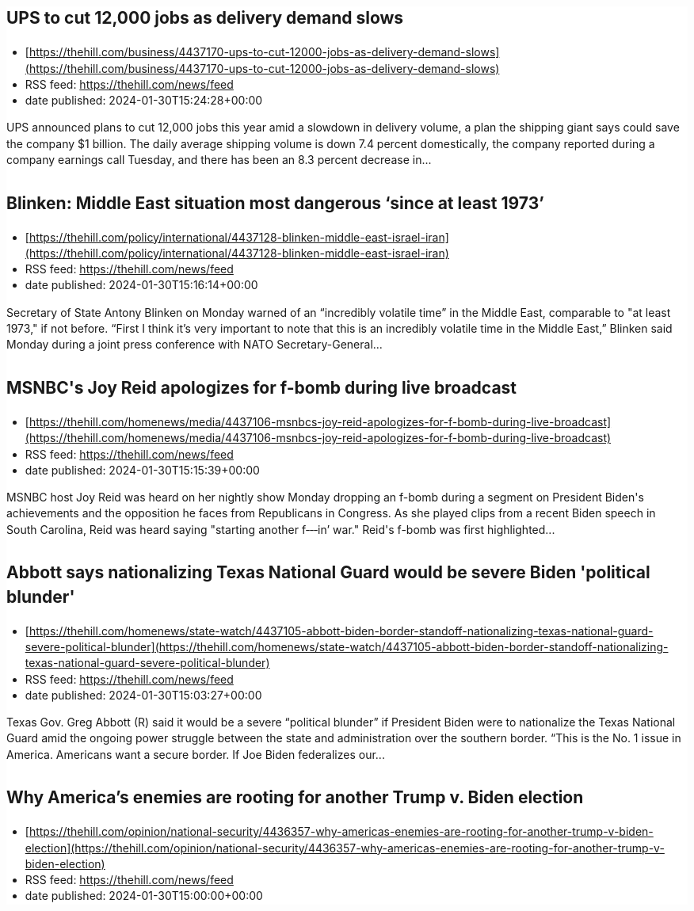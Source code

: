 ## UPS to cut 12,000 jobs as delivery demand slows
 - [https://thehill.com/business/4437170-ups-to-cut-12000-jobs-as-delivery-demand-slows](https://thehill.com/business/4437170-ups-to-cut-12000-jobs-as-delivery-demand-slows)
 - RSS feed: https://thehill.com/news/feed
 - date published: 2024-01-30T15:24:28+00:00

UPS announced plans to cut 12,000 jobs this year amid a slowdown in delivery volume, a plan the shipping giant says could save the company $1 billion.  The daily average shipping volume is down 7.4 percent domestically, the company reported during a company earnings call Tuesday, and there has been an 8.3 percent decrease in...

## Blinken: Middle East situation most dangerous ‘since at least 1973’
 - [https://thehill.com/policy/international/4437128-blinken-middle-east-israel-iran](https://thehill.com/policy/international/4437128-blinken-middle-east-israel-iran)
 - RSS feed: https://thehill.com/news/feed
 - date published: 2024-01-30T15:16:14+00:00

Secretary of State Antony Blinken on Monday warned of an “incredibly volatile time” in the Middle East, comparable to "at least 1973," if not before. “First I think it’s very important to note that this is an incredibly volatile time in the Middle East,” Blinken said Monday during a joint press conference with NATO Secretary-General...

## MSNBC's Joy Reid apologizes for f-bomb during live broadcast
 - [https://thehill.com/homenews/media/4437106-msnbcs-joy-reid-apologizes-for-f-bomb-during-live-broadcast](https://thehill.com/homenews/media/4437106-msnbcs-joy-reid-apologizes-for-f-bomb-during-live-broadcast)
 - RSS feed: https://thehill.com/news/feed
 - date published: 2024-01-30T15:15:39+00:00

MSNBC host Joy Reid was heard on her nightly show Monday dropping an f-bomb during a segment on President Biden's achievements and the opposition he faces from Republicans in Congress. As she played clips from a recent Biden speech in South Carolina, Reid was heard saying "starting another f‑‑‑in’ war." Reid's f-bomb was first highlighted...

## Abbott says nationalizing Texas National Guard would be severe Biden 'political blunder'
 - [https://thehill.com/homenews/state-watch/4437105-abbott-biden-border-standoff-nationalizing-texas-national-guard-severe-political-blunder](https://thehill.com/homenews/state-watch/4437105-abbott-biden-border-standoff-nationalizing-texas-national-guard-severe-political-blunder)
 - RSS feed: https://thehill.com/news/feed
 - date published: 2024-01-30T15:03:27+00:00

Texas Gov. Greg Abbott (R) said it would be a severe “political blunder” if President Biden were to nationalize the Texas National Guard amid the ongoing power struggle between the state and administration over the southern border. “This is the No. 1 issue in America. Americans want a secure border. If Joe Biden federalizes our...

## Why America’s enemies are rooting for another Trump v. Biden election
 - [https://thehill.com/opinion/national-security/4436357-why-americas-enemies-are-rooting-for-another-trump-v-biden-election](https://thehill.com/opinion/national-security/4436357-why-americas-enemies-are-rooting-for-another-trump-v-biden-election)
 - RSS feed: https://thehill.com/news/feed
 - date published: 2024-01-30T15:00:00+00:00
